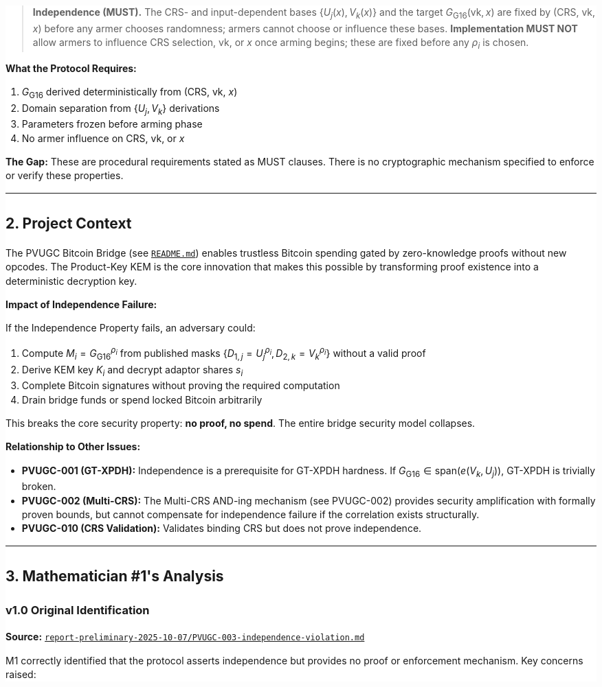 > **Independence (MUST).** The CRS- and input-dependent bases $\{U_j(x), V_k(x)\}$ and the target $G_{\text{G16}}(\mathsf{vk},x)$ are fixed by (CRS, $\mathsf{vk}$, $x$) before any armer chooses randomness; armers cannot choose or influence these bases. **Implementation MUST NOT** allow armers to influence CRS selection, $\mathsf{vk}$, or $x$ once arming begins; these are fixed before any $\rho_i$ is chosen.

**What the Protocol Requires:**
1. $G_{\text{G16}}$ derived deterministically from (CRS, $\mathsf{vk}$, $x$)
2. Domain separation from $\{U_j, V_k\}$ derivations
3. Parameters frozen before arming phase
4. No armer influence on CRS, $\mathsf{vk}$, or $x$

**The Gap:** These are procedural requirements stated as MUST clauses. There is no cryptographic mechanism specified to enforce or verify these properties.

---

## 2. Project Context

The PVUGC Bitcoin Bridge (see [`README.md`](../README.md)) enables trustless Bitcoin spending gated by zero-knowledge proofs without new opcodes. The Product-Key KEM is the core innovation that makes this possible by transforming proof existence into a deterministic decryption key.

**Impact of Independence Failure:**

If the Independence Property fails, an adversary could:
1. Compute $M_i = G_{\text{G16}}^{\rho_i}$ from published masks $\{D_{1,j} = U_j^{\rho_i}, D_{2,k} = V_k^{\rho_i}\}$ without a valid proof
2. Derive KEM key $K_i$ and decrypt adaptor shares $s_i$
3. Complete Bitcoin signatures without proving the required computation
4. Drain bridge funds or spend locked Bitcoin arbitrarily

This breaks the core security property: **no proof, no spend**. The entire bridge security model collapses.

**Relationship to Other Issues:**
- **PVUGC-001 (GT-XPDH):** Independence is a prerequisite for GT-XPDH hardness. If $G_{\text{G16}} \in \text{span}(e(V_k, U_j))$, GT-XPDH is trivially broken.
- **PVUGC-002 (Multi-CRS):** The Multi-CRS AND-ing mechanism (see PVUGC-002) provides security amplification with formally proven bounds, but cannot compensate for independence failure if the correlation exists structurally.
- **PVUGC-010 (CRS Validation):** Validates binding CRS but does not prove independence.

---

## 3. Mathematician #1's Analysis

### v1.0 Original Identification

**Source:** [`report-preliminary-2025-10-07/PVUGC-003-independence-violation.md`](../report-preliminary-2025-10-07/PVUGC-003-independence-violation.md)

M1 correctly identified that the protocol asserts independence but provides no proof or enforcement mechanism. Key concerns raised:
